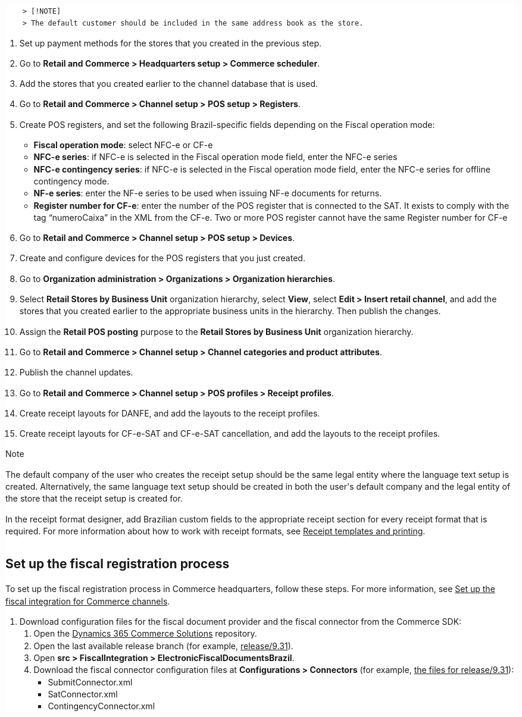         > [!NOTE]
        > The default customer should be included in the same address book as the store.

1. Set up payment methods for the stores that you created in the previous step.
1. Go to **Retail and Commerce \> Headquarters setup \> Commerce scheduler**.
1. Add the stores that you created earlier to the channel database that is used.
1. Go to **Retail and Commerce \> Channel setup \> POS setup \> Registers**.
1. Create POS registers, and set the following Brazil-specific fields depending on the Fiscal operation mode:

    - **Fiscal operation mode**: select NFC-e or CF-e
	- **NFC-e series**: if NFC-e is selected in the Fiscal operation mode field, enter the NFC-e series 
    - **NFC-e contingency series**: if NFC-e is selected in the Fiscal operation mode field, enter the NFC-e series for offline contingency mode.
    - **NF-e series**: enter the NF-e series to be used when issuing NF-e documents for returns. 
	- **Register number for CF-e**: enter the number of the POS register that is connected to the SAT. It exists to comply with the tag “numeroCaixa” in the XML from the CF-e. Two or more POS register cannot have the same Register number for CF-e

1. Go to **Retail and Commerce \> Channel setup \> POS setup \> Devices**.
1. Create and configure devices for the POS registers that you just created.
1. Go to **Organization administration \> Organizations \> Organization hierarchies**.
1. Select **Retail Stores by Business Unit** organization hierarchy, select **View**, select **Edit \> Insert retail channel**, and add the stores that you created earlier to the appropriate business units in the hierarchy. Then publish the changes.
1. Assign the **Retail POS posting** purpose to the **Retail Stores by Business Unit** organization hierarchy.
1. Go to **Retail and Commerce \> Channel setup \> Channel categories and product attributes**.
1. Publish the channel updates.
1. Go to **Retail and Commerce \> Channel setup \> POS profiles \> Receipt profiles**.
1. Create receipt layouts for DANFE, and add the layouts to the receipt profiles.
1. Create receipt layouts for CF-e-SAT and CF-e-SAT cancellation, and add the layouts to the receipt profiles.

> [!NOTE]
> The default company of the user who creates the receipt setup should be the same legal entity where the language text setup is created. Alternatively, the same language text setup should be created in both the user's default company and the legal entity of the store that the receipt setup is created for.

In the receipt format designer, add Brazilian custom fields to the appropriate receipt section for every receipt format that is required. For more information about how to work with receipt formats, see [Receipt templates and printing](../receipt-templates-printing.md).

## Set up the fiscal registration process

To set up the fiscal registration process in Commerce headquarters, follow these steps. For more information, see [Set up the fiscal integration for Commerce channels](./setting-up-fiscal-integration-for-retail-channel.md).

1. Download configuration files for the fiscal document provider and the fiscal connector from the Commerce SDK:
    1. Open the [Dynamics 365 Commerce Solutions](https://github.com/microsoft/Dynamics365Commerce.Solutions/) repository.
    1. Open the last available release branch (for example, [release/9.31](https://github.com/microsoft/Dynamics365Commerce.Solutions/tree/release/9.31)).
    1. Open **src \> FiscalIntegration \> ElectronicFiscalDocumentsBrazil**.
    1. Download the fiscal connector configuration files at **Configurations \> Connectors** (for example, [the files for release/9.31](https://github.com/microsoft/Dynamics365Commerce.Solutions/tree/release/9.31/src/FiscalIntegration/ElectronicFiscalDocumentsBrazil/Configurations/Connectors)):
        - SubmitConnector.xml
        - SatConnector.xml
        - ContingencyConnector.xml